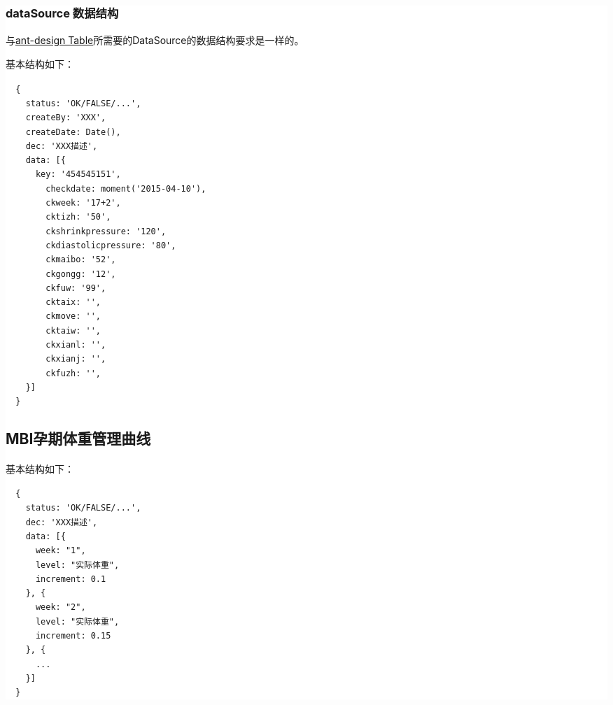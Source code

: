 ### dataSource 数据结构

与[ant-design Table]()所需要的DataSource的数据结构要求是一样的。

基本结构如下：

```
  {
    status: 'OK/FALSE/...',
    createBy: 'XXX',
    createDate: Date(),
    dec: 'XXX描述',
    data: [{
      key: '454545151',
        checkdate: moment('2015-04-10'),
        ckweek: '17+2',
        cktizh: '50',
        ckshrinkpressure: '120',
        ckdiastolicpressure: '80',
        ckmaibo: '52',
        ckgongg: '12',
        ckfuw: '99',
        cktaix: '',
        ckmove: '',
        cktaiw: '',
        ckxianl: '',
        ckxianj: '',
        ckfuzh: '',
    }]
  }
```

## MBI孕期体重管理曲线

基本结构如下：

```
  {
    status: 'OK/FALSE/...',
    dec: 'XXX描述',
    data: [{
      week: "1",
      level: "实际体重",
      increment: 0.1
    }, {
      week: "2",
      level: "实际体重",
      increment: 0.15
    }, {
      ...
    }]
  }
```
